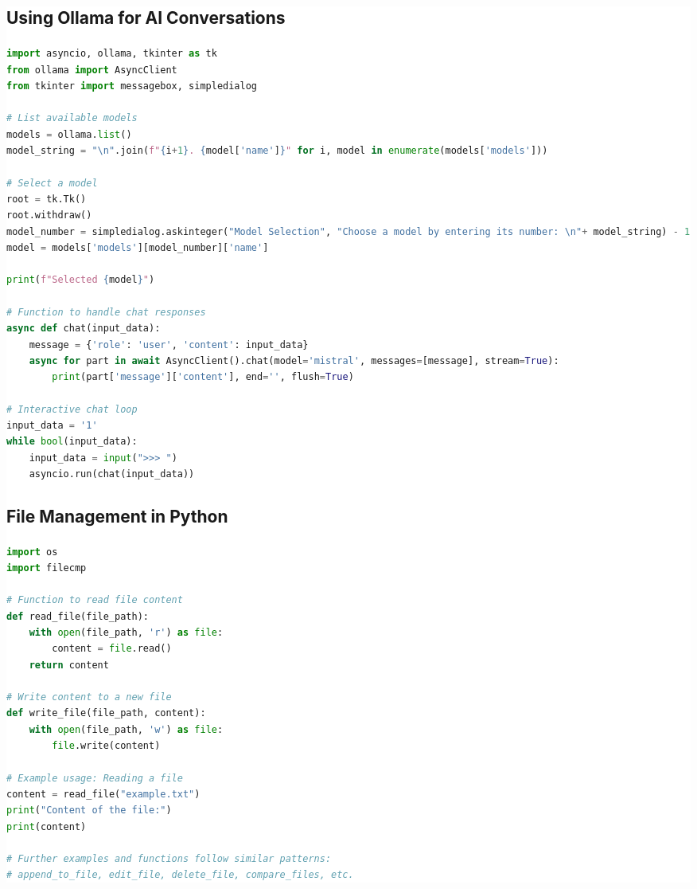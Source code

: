 ## Using Ollama for AI Conversations

```python
import asyncio, ollama, tkinter as tk
from ollama import AsyncClient
from tkinter import messagebox, simpledialog

# List available models
models = ollama.list()
model_string = "\n".join(f"{i+1}. {model['name']}" for i, model in enumerate(models['models']))

# Select a model
root = tk.Tk()
root.withdraw()
model_number = simpledialog.askinteger("Model Selection", "Choose a model by entering its number: \n"+ model_string) - 1
model = models['models'][model_number]['name']

print(f"Selected {model}")

# Function to handle chat responses
async def chat(input_data):
    message = {'role': 'user', 'content': input_data}        
    async for part in await AsyncClient().chat(model='mistral', messages=[message], stream=True):
        print(part['message']['content'], end='', flush=True)

# Interactive chat loop
input_data = '1'
while bool(input_data):
    input_data = input(">>> ")
    asyncio.run(chat(input_data))
```

## File Management in Python

```python
import os
import filecmp

# Function to read file content
def read_file(file_path):
    with open(file_path, 'r') as file:
        content = file.read()
    return content

# Write content to a new file
def write_file(file_path, content):
    with open(file_path, 'w') as file:
        file.write(content)

# Example usage: Reading a file
content = read_file("example.txt")
print("Content of the file:")
print(content)

# Further examples and functions follow similar patterns:
# append_to_file, edit_file, delete_file, compare_files, etc.
```
